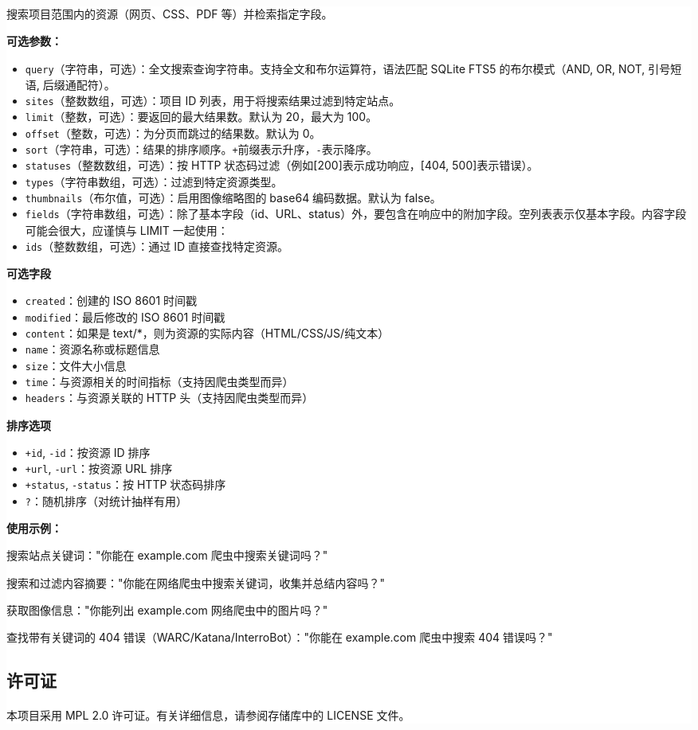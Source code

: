 搜索项目范围内的资源（网页、CSS、PDF 等）并检索指定字段。

**可选参数：**

- `query`（字符串，可选）：全文搜索查询字符串。支持全文和布尔运算符，语法匹配 SQLite FTS5 的布尔模式（AND, OR, NOT, 引号短语, 后缀通配符）。
- `sites`（整数数组，可选）：项目 ID 列表，用于将搜索结果过滤到特定站点。
- `limit`（整数，可选）：要返回的最大结果数。默认为 20，最大为 100。
- `offset`（整数，可选）：为分页而跳过的结果数。默认为 0。
- `sort`（字符串，可选）：结果的排序顺序。`+`前缀表示升序，`-`表示降序。
- `statuses`（整数数组，可选）：按 HTTP 状态码过滤（例如[200]表示成功响应，[404, 500]表示错误）。
- `types`（字符串数组，可选）：过滤到特定资源类型。
- `thumbnails`（布尔值，可选）：启用图像缩略图的 base64 编码数据。默认为 false。
- `fields`（字符串数组，可选）：除了基本字段（id、URL、status）外，要包含在响应中的附加字段。空列表表示仅基本字段。内容字段可能会很大，应谨慎与 LIMIT 一起使用：
- `ids`（整数数组，可选）：通过 ID 直接查找特定资源。

**可选字段**

- `created`：创建的 ISO 8601 时间戳
- `modified`：最后修改的 ISO 8601 时间戳
- `content`：如果是 text/\*，则为资源的实际内容（HTML/CSS/JS/纯文本）
- `name`：资源名称或标题信息
- `size`：文件大小信息
- `time`：与资源相关的时间指标（支持因爬虫类型而异）
- `headers`：与资源关联的 HTTP 头（支持因爬虫类型而异）

**排序选项**

- `+id`, `-id`：按资源 ID 排序
- `+url`, `-url`：按资源 URL 排序
- `+status`, `-status`：按 HTTP 状态码排序
- `?`：随机排序（对统计抽样有用）

**使用示例：**

搜索站点关键词："你能在 example.com 爬虫中搜索关键词吗？"

搜索和过滤内容摘要："你能在网络爬虫中搜索关键词，收集并总结内容吗？"

获取图像信息："你能列出 example.com 网络爬虫中的图片吗？"

查找带有关键词的 404 错误（WARC/Katana/InterroBot）："你能在 example.com 爬虫中搜索 404 错误吗？"

## 许可证

本项目采用 MPL 2.0 许可证。有关详细信息，请参阅存储库中的 LICENSE 文件。
